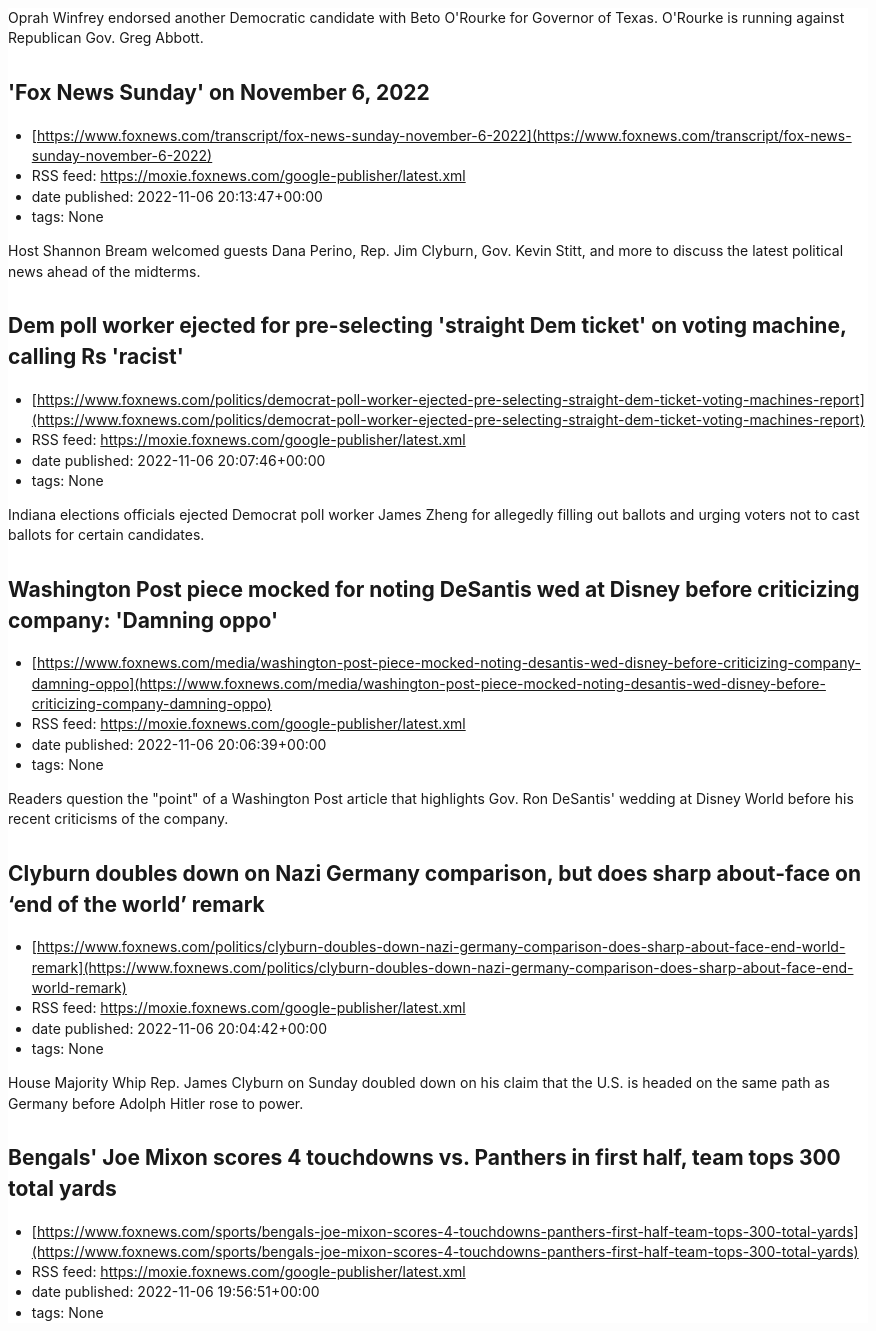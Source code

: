 Oprah Winfrey endorsed another Democratic candidate with Beto O'Rourke for Governor of Texas. O'Rourke is running against Republican Gov. Greg Abbott.

## 'Fox News Sunday' on November 6, 2022
 - [https://www.foxnews.com/transcript/fox-news-sunday-november-6-2022](https://www.foxnews.com/transcript/fox-news-sunday-november-6-2022)
 - RSS feed: https://moxie.foxnews.com/google-publisher/latest.xml
 - date published: 2022-11-06 20:13:47+00:00
 - tags: None

Host Shannon Bream welcomed guests Dana Perino, Rep. Jim Clyburn, Gov. Kevin Stitt, and more to discuss the latest political news ahead of the midterms.

## Dem poll worker ejected for pre-selecting 'straight Dem ticket' on voting machine, calling Rs 'racist'
 - [https://www.foxnews.com/politics/democrat-poll-worker-ejected-pre-selecting-straight-dem-ticket-voting-machines-report](https://www.foxnews.com/politics/democrat-poll-worker-ejected-pre-selecting-straight-dem-ticket-voting-machines-report)
 - RSS feed: https://moxie.foxnews.com/google-publisher/latest.xml
 - date published: 2022-11-06 20:07:46+00:00
 - tags: None

Indiana elections officials ejected Democrat poll worker James Zheng for allegedly filling out ballots and urging voters not to cast ballots for certain candidates.

## Washington Post piece mocked for noting DeSantis wed at Disney before criticizing company: 'Damning oppo'
 - [https://www.foxnews.com/media/washington-post-piece-mocked-noting-desantis-wed-disney-before-criticizing-company-damning-oppo](https://www.foxnews.com/media/washington-post-piece-mocked-noting-desantis-wed-disney-before-criticizing-company-damning-oppo)
 - RSS feed: https://moxie.foxnews.com/google-publisher/latest.xml
 - date published: 2022-11-06 20:06:39+00:00
 - tags: None

Readers question the "point" of a Washington Post article that highlights Gov. Ron DeSantis' wedding at Disney World before his recent criticisms of the company.

## Clyburn doubles down on Nazi Germany comparison, but does sharp about-face on ‘end of the world’ remark
 - [https://www.foxnews.com/politics/clyburn-doubles-down-nazi-germany-comparison-does-sharp-about-face-end-world-remark](https://www.foxnews.com/politics/clyburn-doubles-down-nazi-germany-comparison-does-sharp-about-face-end-world-remark)
 - RSS feed: https://moxie.foxnews.com/google-publisher/latest.xml
 - date published: 2022-11-06 20:04:42+00:00
 - tags: None

House Majority Whip Rep. James Clyburn on Sunday doubled down on his claim that the U.S. is headed on the same path as Germany before Adolph Hitler rose to power.

## Bengals' Joe Mixon scores 4 touchdowns vs. Panthers in first half, team tops 300 total yards
 - [https://www.foxnews.com/sports/bengals-joe-mixon-scores-4-touchdowns-panthers-first-half-team-tops-300-total-yards](https://www.foxnews.com/sports/bengals-joe-mixon-scores-4-touchdowns-panthers-first-half-team-tops-300-total-yards)
 - RSS feed: https://moxie.foxnews.com/google-publisher/latest.xml
 - date published: 2022-11-06 19:56:51+00:00
 - tags: None
